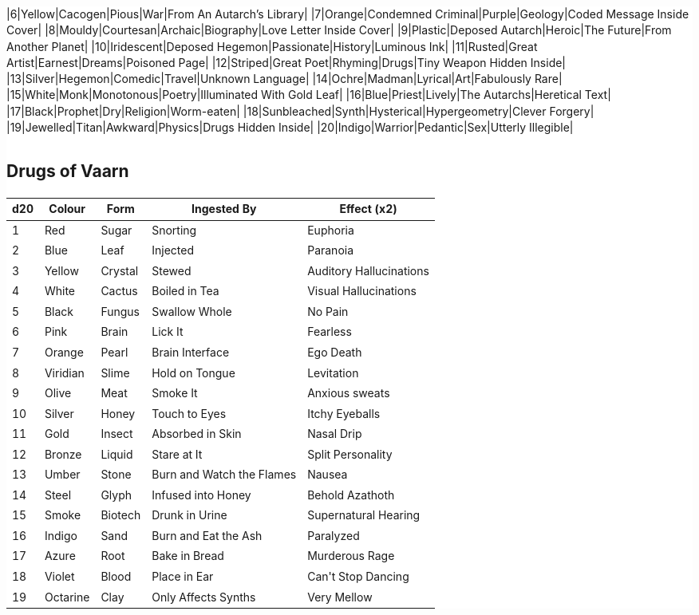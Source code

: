 |6|Yellow|Cacogen|Pious|War|From An Autarch’s Library|
|7|Orange|Condemned Criminal|Purple|Geology|Coded Message Inside Cover|
|8|Mouldy|Courtesan|Archaic|Biography|Love Letter Inside Cover|
|9|Plastic|Deposed Autarch|Heroic|The Future|From Another Planet|
|10|Iridescent|Deposed Hegemon|Passionate|History|Luminous Ink|
|11|Rusted|Great Artist|Earnest|Dreams|Poisoned Page|
|12|Striped|Great Poet|Rhyming|Drugs|Tiny Weapon Hidden Inside|
|13|Silver|Hegemon|Comedic|Travel|Unknown Language|
|14|Ochre|Madman|Lyrical|Art|Fabulously Rare|
|15|White|Monk|Monotonous|Poetry|Illuminated With Gold Leaf|
|16|Blue|Priest|Lively|The Autarchs|Heretical Text|
|17|Black|Prophet|Dry|Religion|Worm-eaten|
|18|Sunbleached|Synth|Hysterical|Hypergeometry|Clever Forgery|
|19|Jewelled|Titan|Awkward|Physics|Drugs Hidden Inside|
|20|Indigo|Warrior|Pedantic|Sex|Utterly Illegible|

## Drugs of Vaarn
|d20|Colour|Form|Ingested By|Effect (x2)|
|---|------|----|-----------|-----------|
|1|Red|Sugar|Snorting|Euphoria|
|2|Blue|Leaf|Injected|Paranoia|
|3|Yellow|Crystal|Stewed|Auditory Hallucinations|
|4|White|Cactus|Boiled in Tea|Visual Hallucinations|
|5|Black|Fungus|Swallow Whole|No Pain|
|6|Pink|Brain|Lick It|Fearless|
|7|Orange|Pearl|Brain Interface|Ego Death|
|8|Viridian|Slime|Hold on Tongue|Levitation|
|9|Olive|Meat|Smoke It|Anxious sweats|
|10|Silver|Honey|Touch to Eyes|Itchy Eyeballs|
|11|Gold|Insect|Absorbed in Skin|Nasal Drip|
|12|Bronze|Liquid|Stare at It|Split Personality|
|13|Umber|Stone|Burn and Watch the Flames|Nausea|
|14|Steel|Glyph|Infused into Honey|Behold Azathoth|
|15|Smoke|Biotech|Drunk in Urine|Supernatural Hearing|
|16|Indigo|Sand|Burn and Eat the Ash|Paralyzed|
|17|Azure|Root|Bake in Bread|Murderous Rage|
|18|Violet|Blood|Place in Ear|Can't Stop Dancing|
|19|Octarine|Clay|Only Affects Synths|Very Mellow|